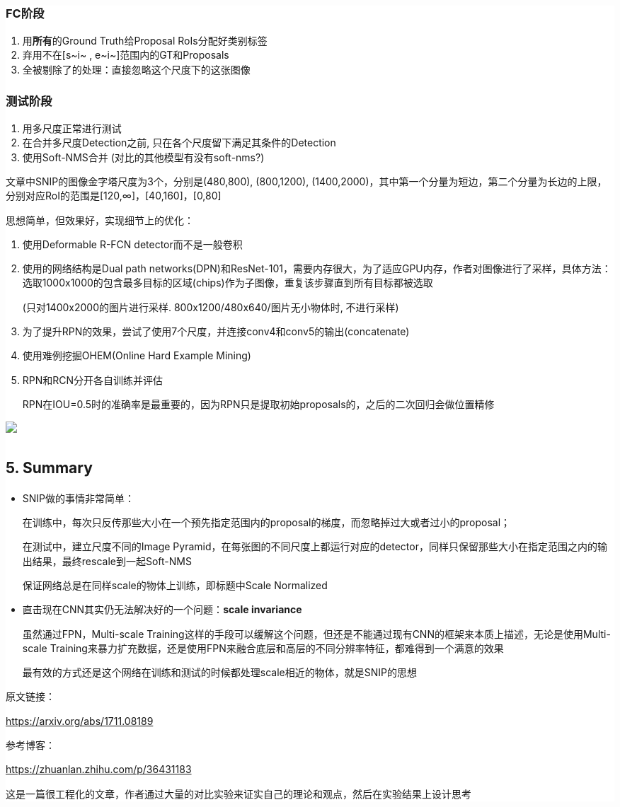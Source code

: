 ### FC阶段

1. 用**所有**的Ground Truth给Proposal RoIs分配好类别标签
2. 弃用不在[s~i~ , e~i~]范围内的GT和Proposals
3. 全被剔除了的处理：直接忽略这个尺度下的这张图像

### 测试阶段

1. 用多尺度正常进行测试
2. 在合并多尺度Detection之前, 只在各个尺度留下满足其条件的Detection
3. 使用Soft-NMS合并 (对比的其他模型有没有soft-nms?)

文章中SNIP的图像金字塔尺度为3个，分别是(480,800), (800,1200), (1400,2000)，其中第一个分量为短边，第二个分量为长边的上限，分别对应RoI的范围是[120,∞]，[40,160]，[0,80]

思想简单，但效果好，实现细节上的优化： 

1. 使用Deformable R-FCN detector而不是一般卷积

2. 使用的网络结构是Dual path networks(DPN)和ResNet-101，需要内存很大，为了适应GPU内存，作者对图像进行了采样，具体方法：选取1000x1000的包含最多目标的区域(chips)作为子图像，重复该步骤直到所有目标都被选取 

   (只对1400x2000的图片进行采样. 800x1200/480x640/图片无小物体时, 不进行采样)

3. 为了提升RPN的效果，尝试了使用7个尺度，并连接conv4和conv5的输出(concatenate)

4. 使用难例挖掘OHEM(Online Hard Example Mining)

5. RPN和RCN分开各自训练并评估

   RPN在IOU=0.5时的准确率是最重要的，因为RPN只是提取初始proposals的，之后的二次回归会做位置精修

![](https://img-blog.csdn.net/20180421175014364?watermark/2/text/aHR0cHM6Ly9ibG9nLmNzZG4ubmV0L3FxXzIxOTQ5MzU3/font/5a6L5L2T/fontsize/400/fill/I0JBQkFCMA==/dissolve/70)

## 5. Summary

- SNIP做的事情非常简单：

  在训练中，每次只反传那些大小在一个预先指定范围内的proposal的梯度，而忽略掉过大或者过小的proposal；

  在测试中，建立尺度不同的Image Pyramid，在每张图的不同尺度上都运行对应的detector，同样只保留那些大小在指定范围之内的输出结果，最终rescale到一起Soft-NMS

  保证网络总是在同样scale的物体上训练，即标题中Scale Normalized


- 直击现在CNN其实仍无法解决好的一个问题：**scale invariance**

  虽然通过FPN，Multi-scale Training这样的手段可以缓解这个问题，但还是不能通过现有CNN的框架来本质上描述，无论是使用Multi-scale Training来暴力扩充数据，还是使用FPN来融合底层和高层的不同分辨率特征，都难得到一个满意的效果

  最有效的方式还是这个网络在训练和测试的时候都处理scale相近的物体，就是SNIP的思想

原文链接：

https://arxiv.org/abs/1711.08189

参考博客：

https://zhuanlan.zhihu.com/p/36431183

这是一篇很工程化的文章，作者通过大量的对比实验来证实自己的理论和观点，然后在实验结果上设计思考

